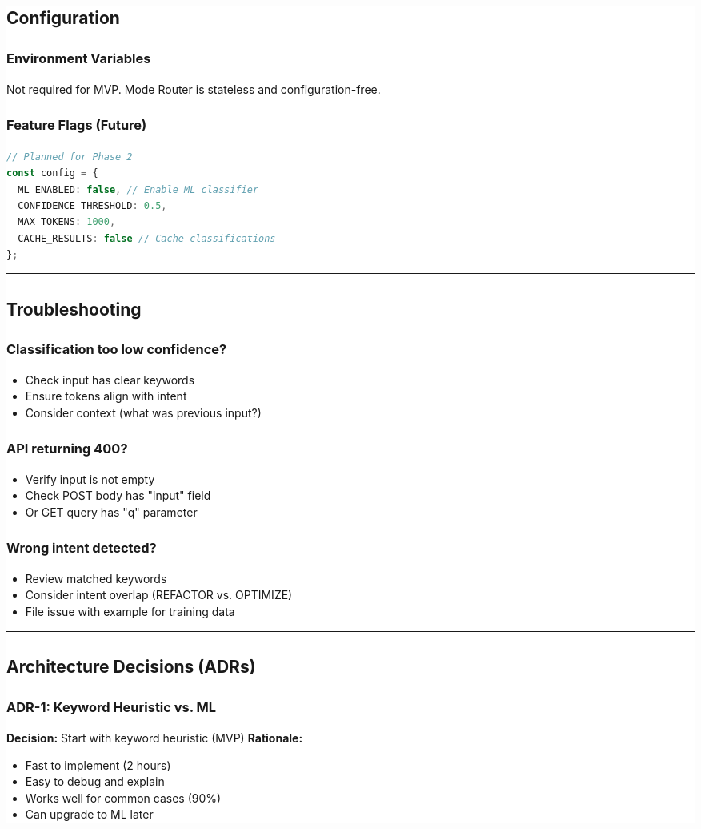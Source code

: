 
## Configuration

### Environment Variables

Not required for MVP. Mode Router is stateless and configuration-free.

### Feature Flags (Future)

```typescript
// Planned for Phase 2
const config = {
  ML_ENABLED: false, // Enable ML classifier
  CONFIDENCE_THRESHOLD: 0.5,
  MAX_TOKENS: 1000,
  CACHE_RESULTS: false // Cache classifications
};
```

---

## Troubleshooting

### Classification too low confidence?
- Check input has clear keywords
- Ensure tokens align with intent
- Consider context (what was previous input?)

### API returning 400?
- Verify input is not empty
- Check POST body has "input" field
- Or GET query has "q" parameter

### Wrong intent detected?
- Review matched keywords
- Consider intent overlap (REFACTOR vs. OPTIMIZE)
- File issue with example for training data

---

## Architecture Decisions (ADRs)

### ADR-1: Keyword Heuristic vs. ML
**Decision:** Start with keyword heuristic (MVP)
**Rationale:** 
- Fast to implement (2 hours)
- Easy to debug and explain
- Works well for common cases (90%)
- Can upgrade to ML later
